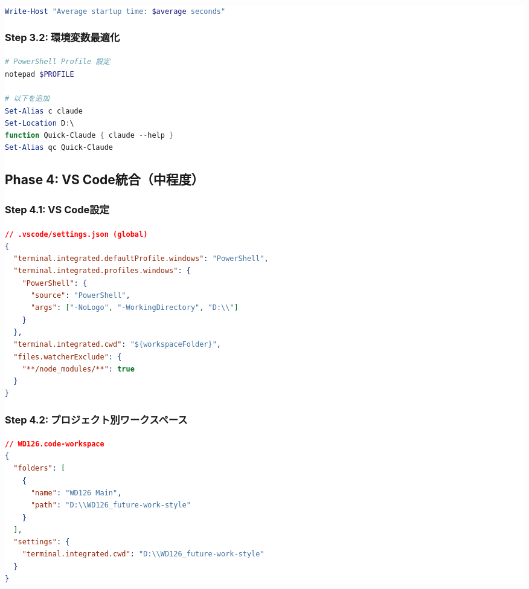 ```powershell
Write-Host "Average startup time: $average seconds"
```

### Step 3.2: 環境変数最適化
```powershell
# PowerShell Profile 設定
notepad $PROFILE

# 以下を追加
Set-Alias c claude
Set-Location D:\
function Quick-Claude { claude --help }
Set-Alias qc Quick-Claude
```

## Phase 4: VS Code統合（中程度）

### Step 4.1: VS Code設定
```json
// .vscode/settings.json (global)
{
  "terminal.integrated.defaultProfile.windows": "PowerShell",
  "terminal.integrated.profiles.windows": {
    "PowerShell": {
      "source": "PowerShell",
      "args": ["-NoLogo", "-WorkingDirectory", "D:\\"]
    }
  },
  "terminal.integrated.cwd": "${workspaceFolder}",
  "files.watcherExclude": {
    "**/node_modules/**": true
  }
}
```

### Step 4.2: プロジェクト別ワークスペース
```json
// WD126.code-workspace
{
  "folders": [
    {
      "name": "WD126 Main",
      "path": "D:\\WD126_future-work-style"
    }
  ],
  "settings": {
    "terminal.integrated.cwd": "D:\\WD126_future-work-style"
  }
}
```
